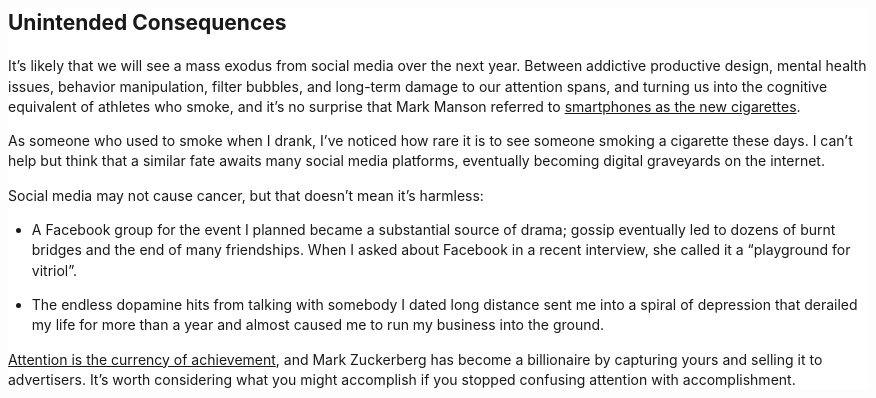 ## Unintended Consequences

It’s likely that we will see a mass exodus from social media over the next year. Between addictive productive design, mental health issues, behavior manipulation, filter bubbles, and long-term damage to our attention spans, and turning us into the cognitive equivalent of athletes who smoke, and it’s no surprise that Mark Manson referred to [smartphones as the new cigarettes](https://markmanson.net/smartphones).

As someone who used to smoke when I drank, I’ve noticed how rare it is to see someone smoking a cigarette these days. I can’t help but think that a similar fate awaits many social media platforms, eventually becoming digital graveyards on the internet.

Social media may not cause cancer, but that doesn’t mean it’s harmless:

* A Facebook group for the event I planned became a substantial source of drama; gossip eventually led to dozens of burnt bridges and the end of many friendships. When I asked about Facebook in a recent interview, she called it a “playground for vitriol”.

* The endless dopamine hits from talking with somebody I dated long distance sent me into a spiral of depression that derailed my life for more than a year and almost caused me to run my business into the ground.

[Attention is the currency of achievement](https://unmistakablecreative.com/why-attention-is-the-currency-of-achievement-2/), and Mark Zuckerberg has become a billionaire by capturing yours and selling it to advertisers. It’s worth considering what you might accomplish if you stopped confusing attention with accomplishment.
